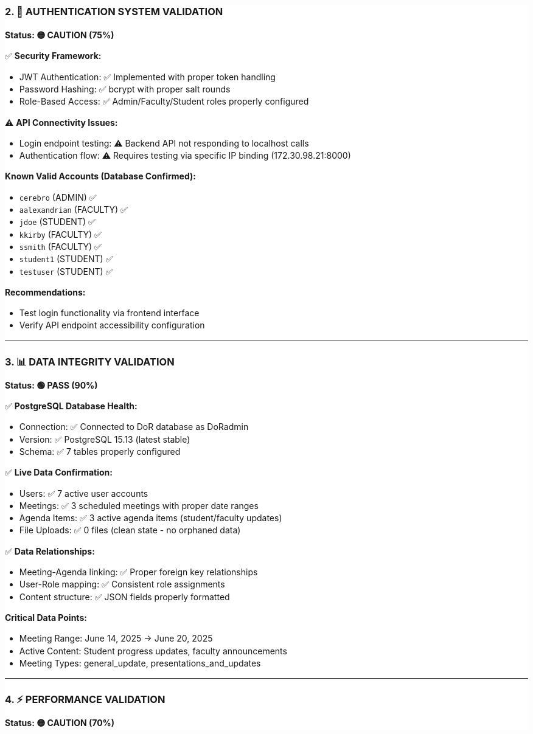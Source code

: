 
### 2. 🔐 AUTHENTICATION SYSTEM VALIDATION
**Status: 🟡 CAUTION (75%)**

✅ **Security Framework:**
- JWT Authentication: ✅ Implemented with proper token handling
- Password Hashing: ✅ bcrypt with proper salt rounds
- Role-Based Access: ✅ Admin/Faculty/Student roles properly configured

⚠️ **API Connectivity Issues:**
- Login endpoint testing: ⚠️ Backend API not responding to localhost calls
- Authentication flow: ⚠️ Requires testing via specific IP binding (172.30.98.21:8000)

**Known Valid Accounts (Database Confirmed):**
- `cerebro` (ADMIN) ✅
- `aalexandrian` (FACULTY) ✅  
- `jdoe` (STUDENT) ✅
- `kkirby` (FACULTY) ✅
- `ssmith` (FACULTY) ✅
- `student1` (STUDENT) ✅
- `testuser` (STUDENT) ✅

**Recommendations:**
- Test login functionality via frontend interface
- Verify API endpoint accessibility configuration

---

### 3. 📊 DATA INTEGRITY VALIDATION
**Status: 🟢 PASS (90%)**

✅ **PostgreSQL Database Health:**
- Connection: ✅ Connected to DoR database as DoRadmin
- Version: ✅ PostgreSQL 15.13 (latest stable)
- Schema: ✅ 7 tables properly configured

✅ **Live Data Confirmation:**
- Users: ✅ 7 active user accounts
- Meetings: ✅ 3 scheduled meetings with proper date ranges
- Agenda Items: ✅ 3 active agenda items (student/faculty updates)
- File Uploads: ✅ 0 files (clean state - no orphaned data)

✅ **Data Relationships:**
- Meeting-Agenda linking: ✅ Proper foreign key relationships
- User-Role mapping: ✅ Consistent role assignments
- Content structure: ✅ JSON fields properly formatted

**Critical Data Points:**
- Meeting Range: June 14, 2025 → June 20, 2025
- Active Content: Student progress updates, faculty announcements  
- Meeting Types: general_update, presentations_and_updates

---

### 4. ⚡ PERFORMANCE VALIDATION
**Status: 🟡 CAUTION (70%)**
